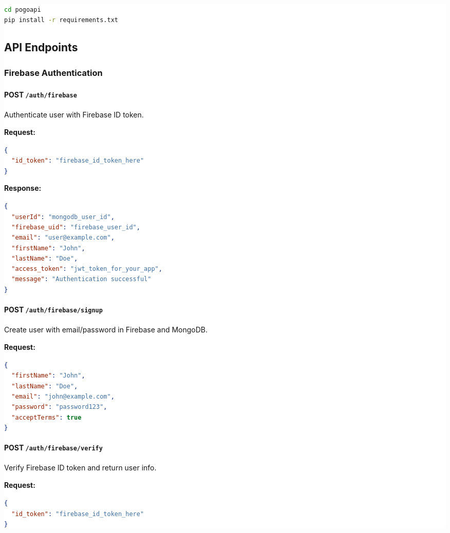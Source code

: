 ```bash
cd pogoapi
pip install -r requirements.txt
```

## API Endpoints

### Firebase Authentication

#### POST `/auth/firebase`
Authenticate user with Firebase ID token.

**Request:**
```json
{
  "id_token": "firebase_id_token_here"
}
```

**Response:**
```json
{
  "userId": "mongodb_user_id",
  "firebase_uid": "firebase_user_id",
  "email": "user@example.com",
  "firstName": "John",
  "lastName": "Doe",
  "access_token": "jwt_token_for_your_app",
  "message": "Authentication successful"
}
```

#### POST `/auth/firebase/signup`
Create user with email/password in Firebase and MongoDB.

**Request:**
```json
{
  "firstName": "John",
  "lastName": "Doe",
  "email": "john@example.com",
  "password": "password123",
  "acceptTerms": true
}
```

#### POST `/auth/firebase/verify`
Verify Firebase ID token and return user info.

**Request:**
```json
{
  "id_token": "firebase_id_token_here"
}
```
